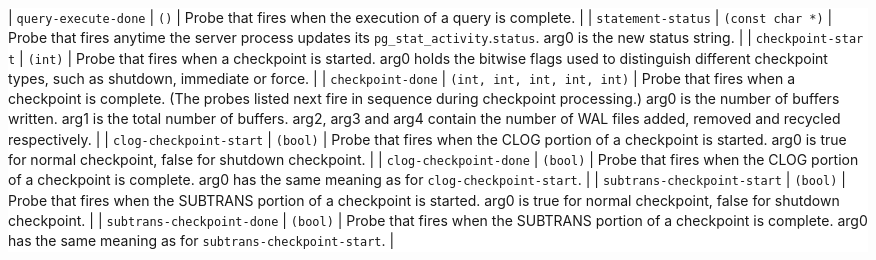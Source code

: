| `query-execute-done`           | `()`                                                                               | Probe that fires when the execution of a query is complete.                                                                                                                                                                                                                                                                                                                                                                                                                                                                                                                                           |
| `statement-status`             | `(const char *)`                                                                   | Probe that fires anytime the server process updates its `pg_stat_activity`.`status`. arg0 is the new status string.                                                                                                                                                                                                                                                                                                                                                                                                                                                                                   |
| `checkpoint-start`             | `(int)`                                                                            | Probe that fires when a checkpoint is started. arg0 holds the bitwise flags used to distinguish different checkpoint types, such as shutdown, immediate or force.                                                                                                                                                                                                                                                                                                                                                                                                                                     |
| `checkpoint-done`              | `(int, int, int, int, int)`                                                        | Probe that fires when a checkpoint is complete. (The probes listed next fire in sequence during checkpoint processing.) arg0 is the number of buffers written. arg1 is the total number of buffers. arg2, arg3 and arg4 contain the number of WAL files added, removed and recycled respectively.                                                                                                                                                                                                                                                                                                     |
| `clog-checkpoint-start`        | `(bool)`                                                                           | Probe that fires when the CLOG portion of a checkpoint is started. arg0 is true for normal checkpoint, false for shutdown checkpoint.                                                                                                                                                                                                                                                                                                                                                                                                                                                                 |
| `clog-checkpoint-done`         | `(bool)`                                                                           | Probe that fires when the CLOG portion of a checkpoint is complete. arg0 has the same meaning as for `clog-checkpoint-start`.                                                                                                                                                                                                                                                                                                                                                                                                                                                                         |
| `subtrans-checkpoint-start`    | `(bool)`                                                                           | Probe that fires when the SUBTRANS portion of a checkpoint is started. arg0 is true for normal checkpoint, false for shutdown checkpoint.                                                                                                                                                                                                                                                                                                                                                                                                                                                             |
| `subtrans-checkpoint-done`     | `(bool)`                                                                           | Probe that fires when the SUBTRANS portion of a checkpoint is complete. arg0 has the same meaning as for `subtrans-checkpoint-start`.                                                                                                                                                                                                                                                                                                                                                                                                                                                                 |